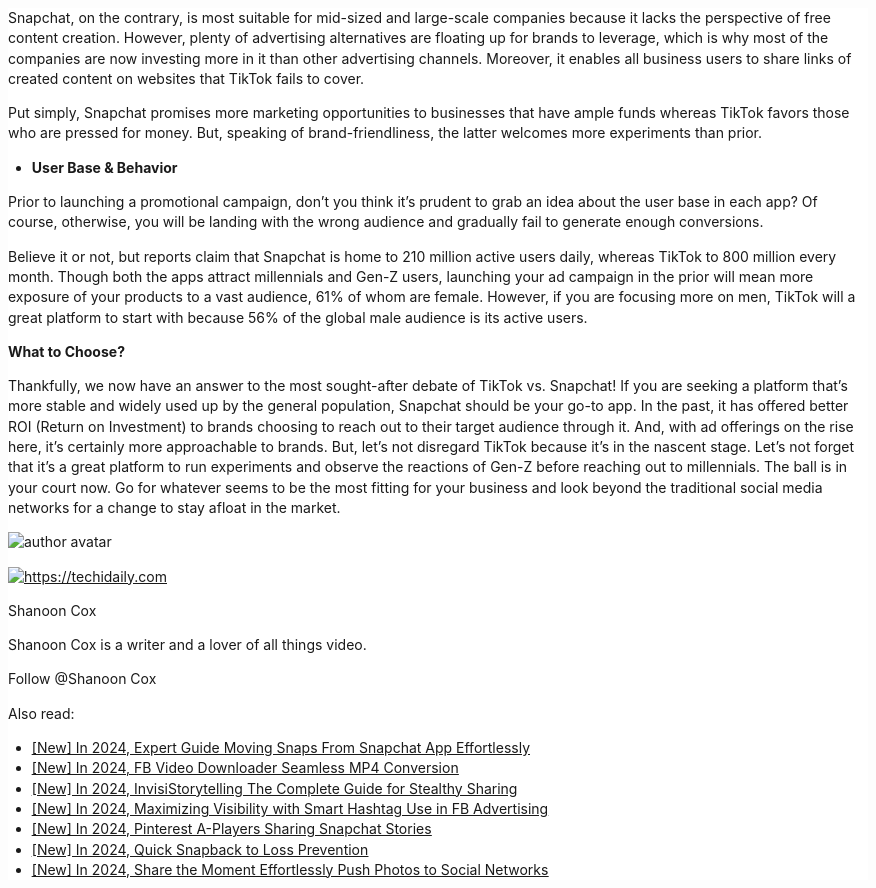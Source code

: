 Snapchat, on the contrary, is most suitable for mid-sized and large-scale companies because it lacks the perspective of free content creation. However, plenty of advertising alternatives are floating up for brands to leverage, which is why most of the companies are now investing more in it than other advertising channels. Moreover, it enables all business users to share links of created content on websites that TikTok fails to cover.

Put simply, Snapchat promises more marketing opportunities to businesses that have ample funds whereas TikTok favors those who are pressed for money. But, speaking of brand-friendliness, the latter welcomes more experiments than prior.

* **User Base & Behavior**

Prior to launching a promotional campaign, don’t you think it’s prudent to grab an idea about the user base in each app? Of course, otherwise, you will be landing with the wrong audience and gradually fail to generate enough conversions.

Believe it or not, but reports claim that Snapchat is home to 210 million active users daily, whereas TikTok to 800 million every month. Though both the apps attract millennials and Gen-Z users, launching your ad campaign in the prior will mean more exposure of your products to a vast audience, 61% of whom are female. However, if you are focusing more on men, TikTok will a great platform to start with because 56% of the global male audience is its active users.

**What to Choose?**

Thankfully, we now have an answer to the most sought-after debate of TikTok vs. Snapchat! If you are seeking a platform that’s more stable and widely used up by the general population, Snapchat should be your go-to app. In the past, it has offered better ROI (Return on Investment) to brands choosing to reach out to their target audience through it. And, with ad offerings on the rise here, it’s certainly more approachable to brands. But, let’s not disregard TikTok because it’s in the nascent stage. Let’s not forget that it’s a great platform to run experiments and observe the reactions of Gen-Z before reaching out to millennials. The ball is in your court now. Go for whatever seems to be the most fitting for your business and look beyond the traditional social media networks for a change to stay afloat in the market.

![author avatar](https://images.wondershare.com/filmora/article-images/shannon-cox.jpg)


<a href="https://aligracehair.sjv.io/c/5597632/2006919/19272" target="_top" id="2006919">
  <img src="//a.impactradius-go.com/display-ad/19272-2006919" border="0" alt="https://techidaily.com" width="728" height="90"/>
</a>
<img height="0" width="0" src="https://aligracehair.sjv.io/i/5597632/2006919/19272" style="position:absolute;visibility:hidden;" border="0" />

Shanoon Cox

Shanoon Cox is a writer and a lover of all things video.

Follow @Shanoon Cox

<span class="atpl-alsoreadstyle">Also read:</span>
<div><ul>
<li><a href="https://snapchat-videos.techidaily.com/new-in-2024-expert-guide-moving-snaps-from-snapchat-app-effortlessly/"><u>[New] In 2024, Expert Guide  Moving Snaps From Snapchat App Effortlessly</u></a></li>
<li><a href="https://facebook-video-content.techidaily.com/new-in-2024-fb-video-downloader-seamless-mp4-conversion/"><u>[New] In 2024, FB Video Downloader  Seamless MP4 Conversion</u></a></li>
<li><a href="https://snapchat-videos.techidaily.com/new-in-2024-invisistorytelling-the-complete-guide-for-stealthy-sharing/"><u>[New] In 2024, InvisiStorytelling  The Complete Guide for Stealthy Sharing</u></a></li>
<li><a href="https://facebook-clips.techidaily.com/new-in-2024-maximizing-visibility-with-smart-hashtag-use-in-fb-advertising/"><u>[New] In 2024, Maximizing Visibility with Smart Hashtag Use in FB Advertising</u></a></li>
<li><a href="https://snapchat-videos.techidaily.com/new-in-2024-pinterest-a-players-sharing-snapchat-stories/"><u>[New] In 2024, Pinterest A-Players Sharing Snapchat Stories</u></a></li>
<li><a href="https://snapchat-videos.techidaily.com/new-in-2024-quick-snapback-to-loss-prevention/"><u>[New] In 2024, Quick Snapback to Loss Prevention</u></a></li>
<li><a href="https://snapchat-videos.techidaily.com/new-in-2024-share-the-moment-effortlessly-push-photos-to-social-networks/"><u>[New] In 2024, Share the Moment  Effortlessly Push Photos to Social Networks</u></a></li>